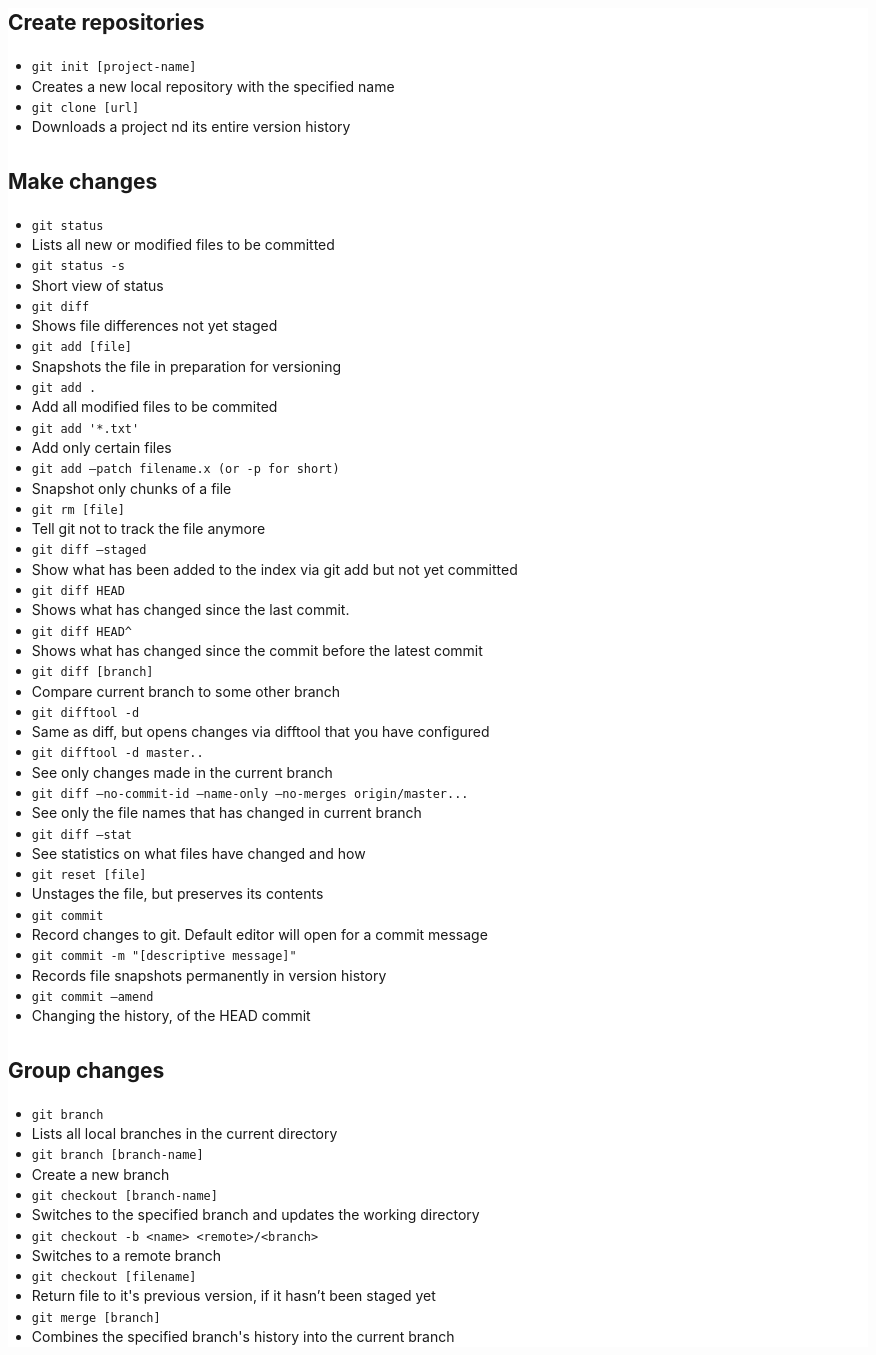 ## Create repositories
* `git init [project-name]`
 * Creates a new local repository with the specified name
* `git clone [url]`
 * Downloads a project nd its entire version history

## Make changes
* `git status`
 * Lists all new or modified files to be committed
* `git status -s`
 * Short view of status
* `git diff`
 * Shows file differences not yet staged
* `git add [file]`
 * Snapshots the file in preparation for versioning
* `git add .`
 * Add all modified files to be commited
* `git add '*.txt'`
 * Add only certain files
* `git add –patch filename.x (or -p for short)`
 * Snapshot only chunks of a file
* `git rm [file]`
 * Tell git not to track the file anymore
* `git diff –staged`
 * Show what has been added to the index via git add but not yet committed
* `git diff HEAD`
 * Shows what has changed since the last commit.
* `git diff HEAD^`
 * Shows what has changed since the commit before the latest commit
* `git diff [branch]`
 * Compare current branch to some other branch
* `git difftool -d`
 * Same as diff, but opens changes via difftool that you have configured
* `git difftool -d master..`
 * See only changes made in the current branch
* `git diff –no-commit-id –name-only –no-merges origin/master...`
 * See only the file names that has changed in current branch
* `git diff –stat`
 * See statistics on what files have changed and how
* `git reset [file]`
 * Unstages the file, but preserves its contents
* `git commit`
 * Record changes to git. Default editor will open for a commit message
* `git commit -m "[descriptive message]"`
 * Records file snapshots permanently in version history
* `git commit –amend`
 * Changing the history, of the HEAD commit

## Group changes
* `git branch`
 * Lists all local branches in the current directory
* `git branch [branch-name]`
 * Create a new branch
* `git checkout [branch-name]`
 * Switches to the specified branch and updates the working directory
* `git checkout -b <name> <remote>/<branch>`
 * Switches to a remote branch
* `git checkout [filename]`
 * Return file to it's previous version, if it hasn’t been staged yet
* `git merge [branch]`
 * Combines the specified branch's history into the current branch